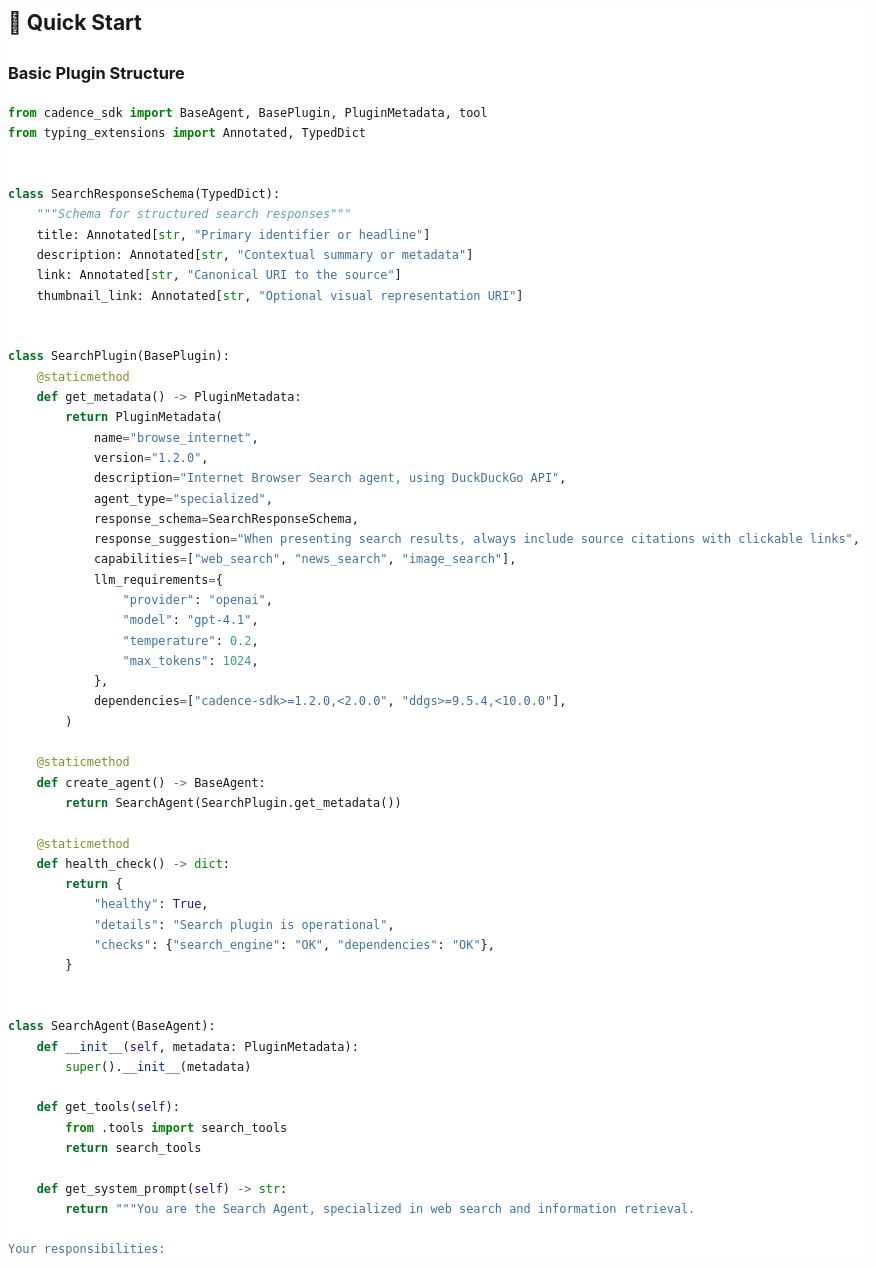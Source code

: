 ## 🎯 Quick Start

### Basic Plugin Structure

```python
from cadence_sdk import BaseAgent, BasePlugin, PluginMetadata, tool
from typing_extensions import Annotated, TypedDict


class SearchResponseSchema(TypedDict):
    """Schema for structured search responses"""
    title: Annotated[str, "Primary identifier or headline"]
    description: Annotated[str, "Contextual summary or metadata"]
    link: Annotated[str, "Canonical URI to the source"]
    thumbnail_link: Annotated[str, "Optional visual representation URI"]


class SearchPlugin(BasePlugin):
    @staticmethod
    def get_metadata() -> PluginMetadata:
        return PluginMetadata(
            name="browse_internet",
            version="1.2.0",
            description="Internet Browser Search agent, using DuckDuckGo API",
            agent_type="specialized",
            response_schema=SearchResponseSchema,
            response_suggestion="When presenting search results, always include source citations with clickable links",
            capabilities=["web_search", "news_search", "image_search"],
            llm_requirements={
                "provider": "openai",
                "model": "gpt-4.1",
                "temperature": 0.2,
                "max_tokens": 1024,
            },
            dependencies=["cadence-sdk>=1.2.0,<2.0.0", "ddgs>=9.5.4,<10.0.0"],
        )

    @staticmethod
    def create_agent() -> BaseAgent:
        return SearchAgent(SearchPlugin.get_metadata())

    @staticmethod
    def health_check() -> dict:
        return {
            "healthy": True,
            "details": "Search plugin is operational",
            "checks": {"search_engine": "OK", "dependencies": "OK"},
        }


class SearchAgent(BaseAgent):
    def __init__(self, metadata: PluginMetadata):
        super().__init__(metadata)

    def get_tools(self):
        from .tools import search_tools
        return search_tools

    def get_system_prompt(self) -> str:
        return """You are the Search Agent, specialized in web search and information retrieval.

Your responsibilities:
```